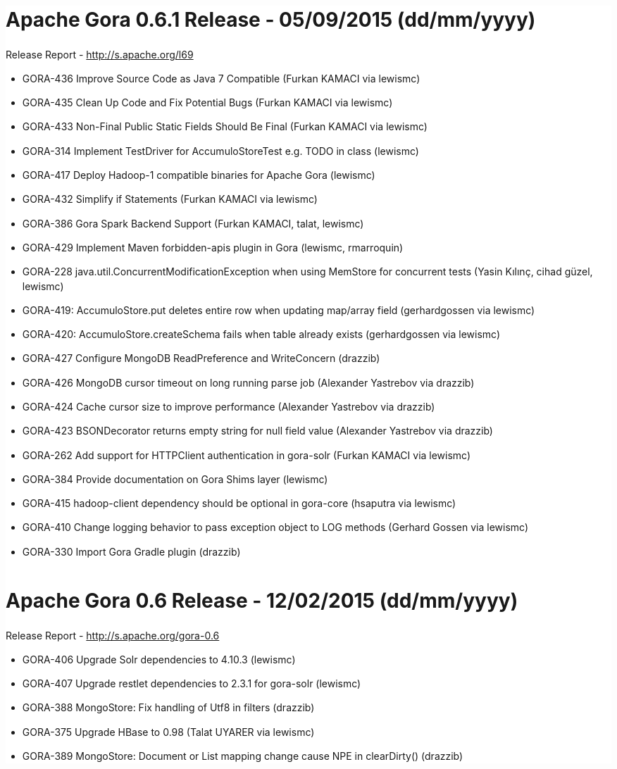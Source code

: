 # Apache Gora 0.6.1 Release - 05/09/2015 (dd/mm/yyyy)
Release Report - http://s.apache.org/l69

* GORA-436 Improve Source Code as Java 7 Compatible (Furkan KAMACI via lewismc)

* GORA-435 Clean Up Code and Fix Potential Bugs (Furkan KAMACI via lewismc)

* GORA-433 Non-Final Public Static Fields Should Be Final (Furkan KAMACI via lewismc)

* GORA-314 Implement TestDriver for AccumuloStoreTest e.g. TODO in class (lewismc)

* GORA-417 Deploy Hadoop-1 compatible binaries for Apache Gora (lewismc)

* GORA-432 Simplify if Statements (Furkan KAMACI via lewismc)

* GORA-386 Gora Spark Backend Support (Furkan KAMACI, talat, lewismc)

* GORA-429 Implement Maven forbidden-apis plugin in Gora (lewismc, rmarroquin)

* GORA-228 java.util.ConcurrentModificationException when using MemStore for concurrent tests (Yasin Kılınç, cihad güzel, lewismc)

* GORA-419: AccumuloStore.put deletes entire row when updating map/array field (gerhardgossen via lewismc)

* GORA-420: AccumuloStore.createSchema fails when table already exists (gerhardgossen via lewismc)

* GORA-427 Configure MongoDB ReadPreference and WriteConcern (drazzib)

* GORA-426 MongoDB cursor timeout on long running parse job (Alexander Yastrebov via drazzib)

* GORA-424 Cache cursor size to improve performance (Alexander Yastrebov via drazzib)

* GORA-423 BSONDecorator returns empty string for null field value (Alexander Yastrebov via drazzib)

* GORA-262 Add support for HTTPClient authentication in gora-solr (Furkan KAMACI via lewismc)

* GORA-384 Provide documentation on Gora Shims layer (lewismc)

* GORA-415 hadoop-client dependency should be optional in gora-core (hsaputra via lewismc)

* GORA-410 Change logging behavior to pass exception object to LOG methods (Gerhard Gossen via lewismc)

* GORA-330 Import Gora Gradle plugin (drazzib)


# Apache Gora 0.6 Release - 12/02/2015 (dd/mm/yyyy)
Release Report - http://s.apache.org/gora-0.6

* GORA-406 Upgrade Solr dependencies to 4.10.3 (lewismc)

* GORA-407 Upgrade restlet dependencies to 2.3.1 for gora-solr (lewismc)

* GORA-388 MongoStore: Fix handling of Utf8 in filters (drazzib)

* GORA-375 Upgrade HBase to 0.98 (Talat UYARER via lewismc)

* GORA-389 MongoStore: Document or List mapping change cause NPE in clearDirty() (drazzib)
